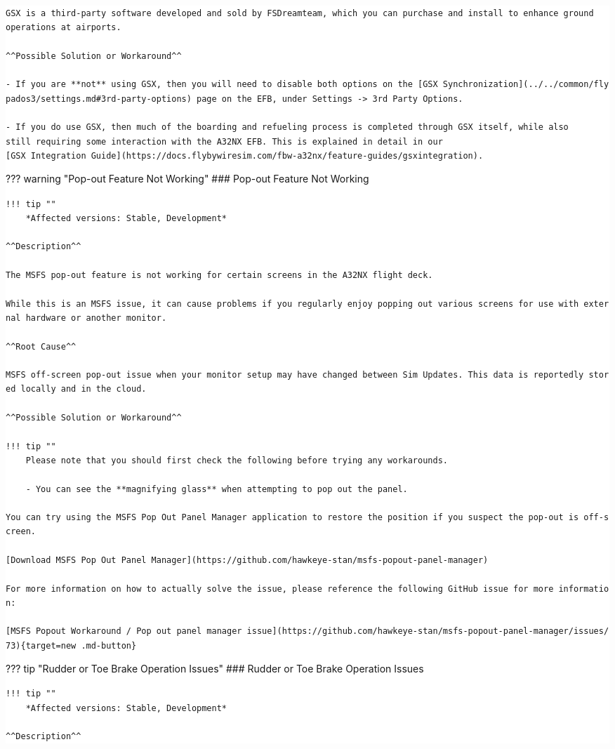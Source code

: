     GSX is a third-party software developed and sold by FSDreamteam, which you can purchase and install to enhance ground
    operations at airports.

    ^^Possible Solution or Workaround^^
    
    - If you are **not** using GSX, then you will need to disable both options on the [GSX Synchronization](../../common/flypados3/settings.md#3rd-party-options) page on the EFB, under Settings -> 3rd Party Options.
    
    - If you do use GSX, then much of the boarding and refueling process is completed through GSX itself, while also 
    still requiring some interaction with the A32NX EFB. This is explained in detail in our 
    [GSX Integration Guide](https://docs.flybywiresim.com/fbw-a32nx/feature-guides/gsxintegration).

??? warning "Pop-out Feature Not Working"
    ### Pop-out Feature Not Working

    !!! tip ""
        *Affected versions: Stable, Development*

    ^^Description^^

    The MSFS pop-out feature is not working for certain screens in the A32NX flight deck. 

    While this is an MSFS issue, it can cause problems if you regularly enjoy popping out various screens for use with external hardware or another monitor.

    ^^Root Cause^^

    MSFS off-screen pop-out issue when your monitor setup may have changed between Sim Updates. This data is reportedly stored locally and in the cloud.

    ^^Possible Solution or Workaround^^

    !!! tip ""
        Please note that you should first check the following before trying any workarounds.

        - You can see the **magnifying glass** when attempting to pop out the panel. 

    You can try using the MSFS Pop Out Panel Manager application to restore the position if you suspect the pop-out is off-screen. 

    [Download MSFS Pop Out Panel Manager](https://github.com/hawkeye-stan/msfs-popout-panel-manager)

    For more information on how to actually solve the issue, please reference the following GitHub issue for more information:

    [MSFS Popout Workaround / Pop out panel manager issue](https://github.com/hawkeye-stan/msfs-popout-panel-manager/issues/73){target=new .md-button}

??? tip "Rudder or Toe Brake Operation Issues"
    ### Rudder or Toe Brake Operation Issues

    !!! tip ""
        *Affected versions: Stable, Development*

    ^^Description^^
